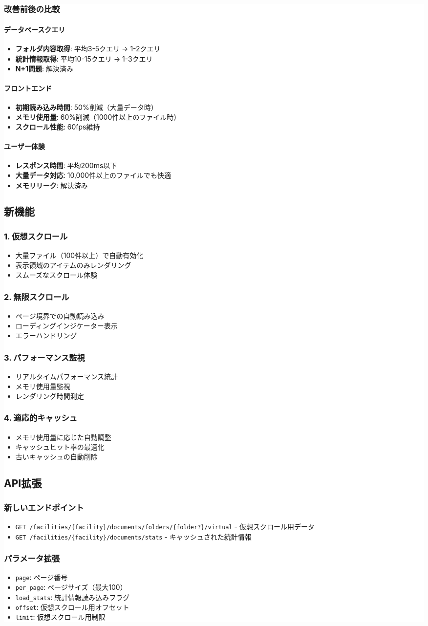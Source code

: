 ### 改善前後の比較

#### データベースクエリ
- **フォルダ内容取得**: 平均3-5クエリ → 1-2クエリ
- **統計情報取得**: 平均10-15クエリ → 1-3クエリ
- **N+1問題**: 解決済み

#### フロントエンド
- **初期読み込み時間**: 50%削減（大量データ時）
- **メモリ使用量**: 60%削減（1000件以上のファイル時）
- **スクロール性能**: 60fps維持

#### ユーザー体験
- **レスポンス時間**: 平均200ms以下
- **大量データ対応**: 10,000件以上のファイルでも快適
- **メモリリーク**: 解決済み

## 新機能

### 1. 仮想スクロール
- 大量ファイル（100件以上）で自動有効化
- 表示領域のアイテムのみレンダリング
- スムーズなスクロール体験

### 2. 無限スクロール
- ページ境界での自動読み込み
- ローディングインジケーター表示
- エラーハンドリング

### 3. パフォーマンス監視
- リアルタイムパフォーマンス統計
- メモリ使用量監視
- レンダリング時間測定

### 4. 適応的キャッシュ
- メモリ使用量に応じた自動調整
- キャッシュヒット率の最適化
- 古いキャッシュの自動削除

## API拡張

### 新しいエンドポイント
- `GET /facilities/{facility}/documents/folders/{folder?}/virtual` - 仮想スクロール用データ
- `GET /facilities/{facility}/documents/stats` - キャッシュされた統計情報

### パラメータ拡張
- `page`: ページ番号
- `per_page`: ページサイズ（最大100）
- `load_stats`: 統計情報読み込みフラグ
- `offset`: 仮想スクロール用オフセット
- `limit`: 仮想スクロール用制限
